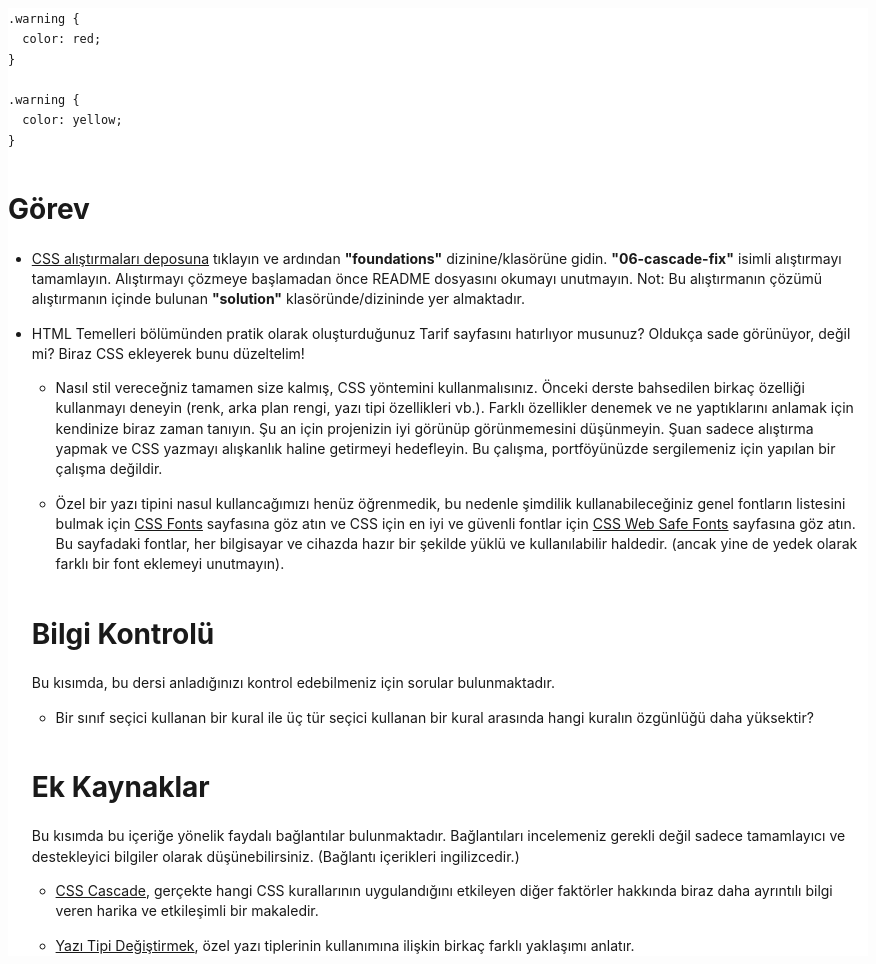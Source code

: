 ```
.warning {
  color: red;
}

.warning {
  color: yellow;
}
```

# Görev

- [CSS alıştırmaları deposuna](https://github.com/TheOdinProject/css-exercises) tıklayın ve ardından **"foundations"** dizinine/klasörüne gidin. **"06-cascade-fix"** isimli alıştırmayı tamamlayın. Alıştırmayı çözmeye başlamadan önce README dosyasını okumayı unutmayın.
Not: Bu alıştırmanın çözümü alıştırmanın içinde bulunan **"solution"** klasöründe/dizininde yer almaktadır.

- HTML Temelleri bölümünden pratik olarak oluşturduğunuz Tarif sayfasını hatırlıyor musunuz? Oldukça sade görünüyor, değil mi? Biraz CSS ekleyerek bunu düzeltelim!
    - Nasıl stil vereceğniz tamamen size kalmış, CSS yöntemini kullanmalısınız. Önceki derste bahsedilen birkaç özelliği kullanmayı deneyin (renk, arka plan rengi, yazı tipi özellikleri vb.). Farklı özellikler denemek ve ne yaptıklarını anlamak için kendinize biraz zaman tanıyın. Şu an için projenizin iyi görünüp görünmemesini düşünmeyin. Şuan sadece alıştırma yapmak ve CSS yazmayı alışkanlık haline getirmeyi hedefleyin. Bu çalışma, portföyünüzde sergilemeniz için yapılan bir çalışma değildir.

    - Özel bir yazı tipini nasul kullancağımızı henüz öğrenmedik, bu nedenle şimdilik kullanabileceğiniz genel fontların listesini bulmak için [CSS Fonts](https://www.w3schools.com/Css/css_font.asp) sayfasına göz atın ve CSS için en iyi ve güvenli fontlar için [CSS Web Safe Fonts](https://www.w3schools.com/cssref/css_websafe_fonts.php) sayfasına göz atın. Bu sayfadaki fontlar, her bilgisayar ve cihazda hazır bir şekilde yüklü ve kullanılabilir haldedir. (ancak yine de yedek olarak farklı bir font eklemeyi unutmayın).

    # Bilgi Kontrolü

    Bu kısımda, bu dersi anladığınızı kontrol edebilmeniz için sorular bulunmaktadır.

    - Bir sınıf seçici kullanan bir kural ile üç tür seçici kullanan bir kural arasında hangi kuralın özgünlüğü daha yüksektir? 

    # Ek Kaynaklar

    Bu kısımda bu içeriğe yönelik faydalı bağlantılar bulunmaktadır. Bağlantıları incelemeniz gerekli değil sadece tamamlayıcı ve destekleyici bilgiler olarak düşünebilirsiniz. (Bağlantı içerikleri ingilizcedir.)

    - [CSS Cascade](https://2019.wattenberger.com/blog/css-cascade), gerçekte hangi CSS kurallarının uygulandığını etkileyen diğer faktörler hakkında biraz daha ayrıntılı bilgi veren harika ve etkileşimli bir makaledir. 

    - [Yazı Tipi Değiştirmek](https://www.digitalocean.com/community/tutorials/how-to-load-and-use-custom-fonts-with-css#finding-and-loading-a-font-file-from-a-hosted-service), özel yazı tiplerinin kullanımına ilişkin birkaç farklı yaklaşımı anlatır. 
